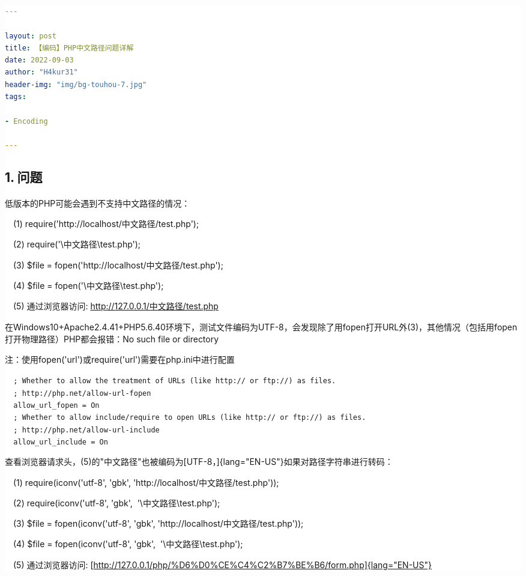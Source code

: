 ```yaml
---

layout: post
title: 【编码】PHP中文路径问题详解
date: 2022-09-03
author: "H4kur31"
header-img: "img/bg-touhou-7.jpg"
tags: 

- Encoding

---
```


## 1. 问题

低版本的PHP可能会遇到不支持中文路径的情况：

　(1) require(\'http://localhost/中文路径/test.php\');

　(2) require(\'\\中文路径\\test.php\');

　(3) \$file = fopen(\'http://localhost/中文路径/test.php\');

　(4) \$file = fopen(\'\\中文路径\\test.php\');

　(5) 通过浏览器访问: http://127.0.0.1/中文路径/test.php

在Windows10+Apache2.4.41+PHP5.6.40环境下，测试文件编码为UTF-8，会发现除了用fopen打开URL外(3)，其他情况（包括用fopen打开物理路径）PHP都会报错：No
such file or directory

注：使用fopen(\'url\')或require(\'url\')需要在php.ini中进行配置

      ; Whether to allow the treatment of URLs (like http:// or ftp://) as files.
      ; http://php.net/allow-url-fopen
      allow_url_fopen = On
      ; Whether to allow include/require to open URLs (like http:// or ftp://) as files.
      ; http://php.net/allow-url-include
      allow_url_include = On

查看浏览器请求头，(5)的"中文路径"也被编码为[UTF-8，]{lang="EN-US"}如果对路径字符串进行转码：

　(1) require(iconv(\'utf-8\', \'gbk\',
\'http://localhost/中文路径/test.php\'));

　(2) require(iconv(\'utf-8\', \'gbk\',  \'\\中文路径\\test.php\');

　(3) \$file = fopen(iconv(\'utf-8\', \'gbk\',
\'http://localhost/中文路径/test.php\'));

　(4) \$file = fopen(iconv(\'utf-8\', \'gbk\', 
\'\\中文路径\\test.php\');

　(5) 通过浏览器访问:
[http://127.0.0.1/php/%D6%D0%CE%C4%C2%B7%BE%B6/form.php]{lang="EN-US"}
